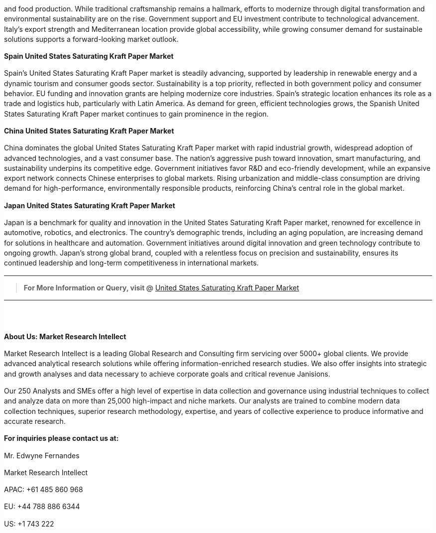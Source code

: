 and food production. While traditional craftsmanship remains a hallmark, efforts to modernize through digital transformation and environmental sustainability are on the rise. Government support and EU investment contribute to technological advancement. Italy&rsquo;s export strength and Mediterranean location provide global accessibility, while growing consumer demand for sustainable solutions supports a forward-looking market outlook.</p><p class="" data-start="4424" data-end="4975"><strong data-start="4424" data-end="4445">Spain United States Saturating Kraft Paper Market</strong></p><p class="" data-start="4424" data-end="4975">Spain&rsquo;s United States Saturating Kraft Paper market is steadily advancing, supported by leadership in renewable energy and a dynamic tourism and consumer goods sector. Sustainability is a top priority, reflected in both government policy and consumer behavior. EU funding and innovation grants are helping modernize core industries. Spain&rsquo;s strategic location enhances its role as a trade and logistics hub, particularly with Latin America. As demand for green, efficient technologies grows, the Spanish United States Saturating Kraft Paper market continues to gain prominence in the region.</p><p class="" data-start="4977" data-end="5589"><strong data-start="4977" data-end="4998">China United States Saturating Kraft Paper Market</strong></p><p class="" data-start="4977" data-end="5589">China dominates the global United States Saturating Kraft Paper market with rapid industrial growth, widespread adoption of advanced technologies, and a vast consumer base. The nation&rsquo;s aggressive push toward innovation, smart manufacturing, and sustainability underpins its competitive edge. Government initiatives favor R&amp;D and eco-friendly development, while an expansive export network connects Chinese enterprises to global markets. Rising urbanization and middle-class consumption are driving demand for high-performance, environmentally responsible products, reinforcing China&rsquo;s central role in the global market.</p><p class="" data-start="5591" data-end="6162"><strong data-start="5591" data-end="5612">Japan United States Saturating Kraft Paper Market</strong></p><p class="" data-start="5591" data-end="6162">Japan is a benchmark for quality and innovation in the United States Saturating Kraft Paper market, renowned for excellence in automotive, robotics, and electronics. The country&rsquo;s demographic trends, including an aging population, are increasing demand for solutions in healthcare and automation. Government initiatives around digital innovation and green technology contribute to ongoing growth. Japan&rsquo;s strong global brand, coupled with a relentless focus on precision and sustainability, ensures its continued leadership and long-term competitiveness in international markets.</p><hr /><blockquote><p><span class="font-[700]"><strong>For More Information or Query, visit&nbsp;@</strong>&nbsp;</span><span class="font-[700]"><a href="https://www.marketresearchintellect.com/product/global-saturating-kraft-paper-market-size-and-forecast/?utm_source=Linkedin&utm_medium=019" target="_blank" data-tracking-control-name="article-ssr-frontend-pulse_little-text-block" data-tracking-will-navigate="" data-test-link="">United States Saturating Kraft Paper Market</a></span></p></blockquote><hr /><h3>&nbsp;</h3><p><strong><span class="font-[700]">About Us: Market Research Intellect</span></strong></p><p><span class="">Market Research Intellect is a leading Global Research and Consulting firm servicing over 5000+ global clients. We provide advanced analytical research solutions while offering information-enriched research studies.&nbsp;</span>We also offer insights into strategic and growth analyses and data necessary to achieve corporate goals and critical revenue Janisions.</p><p><span class="">Our 250 Analysts and SMEs offer a high level of expertise in data collection and governance using industrial techniques to collect and analyze data on more than 25,000 high-impact and niche markets. Our analysts are trained to combine modern data collection techniques, superior research methodology, expertise, and years of collective experience to produce informative and accurate research.</span></p><p><strong>For inquiries please contact us at:</strong></p><p>Mr. Edwyne Fernandes</p><p>Market Research Intellect</p><p>APAC: +61 485 860 968</p><p>EU: +44 788 886 6344</p><p>US: +1 743 222
